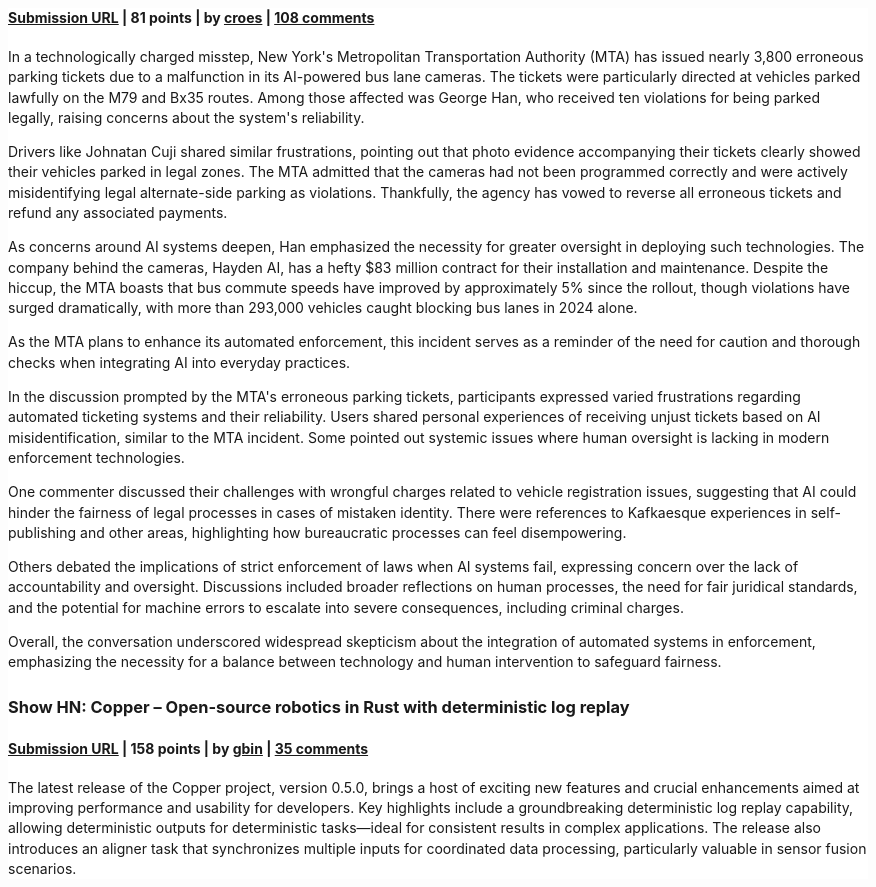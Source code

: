 #### [Submission URL](https://www.nbcnewyork.com/investigations/mta-bus-camera-issue-mistake-parking-violations/6020986/) | 81 points | by [croes](https://news.ycombinator.com/user?id=croes) | [108 comments](https://news.ycombinator.com/item?id=42308682)

In a technologically charged misstep, New York's Metropolitan Transportation Authority (MTA) has issued nearly 3,800 erroneous parking tickets due to a malfunction in its AI-powered bus lane cameras. The tickets were particularly directed at vehicles parked lawfully on the M79 and Bx35 routes. Among those affected was George Han, who received ten violations for being parked legally, raising concerns about the system's reliability.

Drivers like Johnatan Cuji shared similar frustrations, pointing out that photo evidence accompanying their tickets clearly showed their vehicles parked in legal zones. The MTA admitted that the cameras had not been programmed correctly and were actively misidentifying legal alternate-side parking as violations. Thankfully, the agency has vowed to reverse all erroneous tickets and refund any associated payments.

As concerns around AI systems deepen, Han emphasized the necessity for greater oversight in deploying such technologies. The company behind the cameras, Hayden AI, has a hefty $83 million contract for their installation and maintenance. Despite the hiccup, the MTA boasts that bus commute speeds have improved by approximately 5% since the rollout, though violations have surged dramatically, with more than 293,000 vehicles caught blocking bus lanes in 2024 alone.

As the MTA plans to enhance its automated enforcement, this incident serves as a reminder of the need for caution and thorough checks when integrating AI into everyday practices.

In the discussion prompted by the MTA's erroneous parking tickets, participants expressed varied frustrations regarding automated ticketing systems and their reliability. Users shared personal experiences of receiving unjust tickets based on AI misidentification, similar to the MTA incident. Some pointed out systemic issues where human oversight is lacking in modern enforcement technologies.

One commenter discussed their challenges with wrongful charges related to vehicle registration issues, suggesting that AI could hinder the fairness of legal processes in cases of mistaken identity. There were references to Kafkaesque experiences in self-publishing and other areas, highlighting how bureaucratic processes can feel disempowering.

Others debated the implications of strict enforcement of laws when AI systems fail, expressing concern over the lack of accountability and oversight. Discussions included broader reflections on human processes, the need for fair juridical standards, and the potential for machine errors to escalate into severe consequences, including criminal charges.

Overall, the conversation underscored widespread skepticism about the integration of automated systems in enforcement, emphasizing the necessity for a balance between technology and human intervention to safeguard fairness.

### Show HN: Copper – Open-source robotics in Rust with deterministic log replay

#### [Submission URL](https://github.com/copper-project/copper-rs/wiki/Copper-Release-Log) | 158 points | by [gbin](https://news.ycombinator.com/user?id=gbin) | [35 comments](https://news.ycombinator.com/item?id=42302026)

The latest release of the Copper project, version 0.5.0, brings a host of exciting new features and crucial enhancements aimed at improving performance and usability for developers. Key highlights include a groundbreaking deterministic log replay capability, allowing deterministic outputs for deterministic tasks—ideal for consistent results in complex applications. The release also introduces an aligner task that synchronizes multiple inputs for coordinated data processing, particularly valuable in sensor fusion scenarios.
